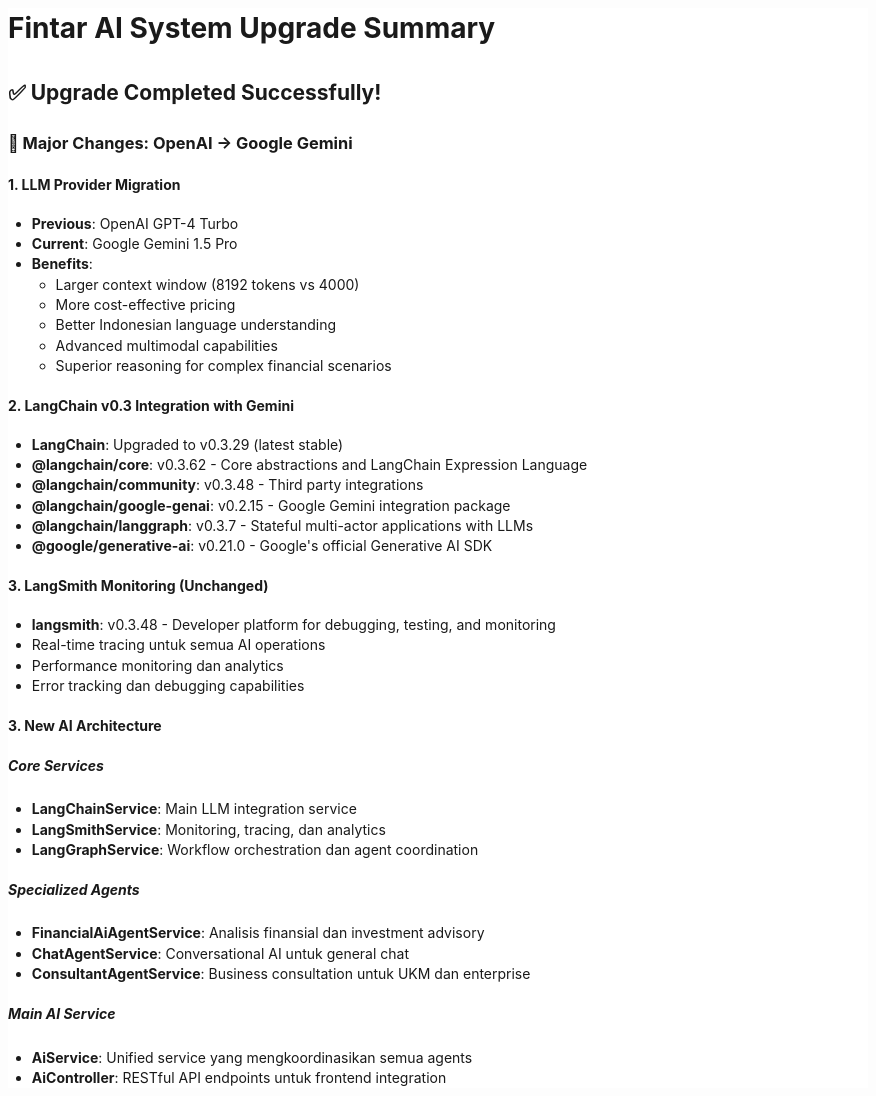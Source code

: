 # Fintar AI System Upgrade Summary

## ✅ Upgrade Completed Successfully!

### 🚀 Major Changes: OpenAI → Google Gemini

#### 1. LLM Provider Migration

- **Previous**: OpenAI GPT-4 Turbo
- **Current**: Google Gemini 1.5 Pro
- **Benefits**:
  - Larger context window (8192 tokens vs 4000)
  - More cost-effective pricing
  - Better Indonesian language understanding
  - Advanced multimodal capabilities
  - Superior reasoning for complex financial scenarios

#### 2. LangChain v0.3 Integration with Gemini

- **LangChain**: Upgraded to v0.3.29 (latest stable)
- **@langchain/core**: v0.3.62 - Core abstractions and LangChain Expression Language
- **@langchain/community**: v0.3.48 - Third party integrations
- **@langchain/google-genai**: v0.2.15 - Google Gemini integration package
- **@langchain/langgraph**: v0.3.7 - Stateful multi-actor applications with LLMs
- **@google/generative-ai**: v0.21.0 - Google's official Generative AI SDK

#### 3. LangSmith Monitoring (Unchanged)

- **langsmith**: v0.3.48 - Developer platform for debugging, testing, and monitoring
- Real-time tracing untuk semua AI operations
- Performance monitoring dan analytics
- Error tracking dan debugging capabilities

#### 3. New AI Architecture

##### Core Services

- **LangChainService**: Main LLM integration service
- **LangSmithService**: Monitoring, tracing, dan analytics
- **LangGraphService**: Workflow orchestration dan agent coordination

##### Specialized Agents

- **FinancialAiAgentService**: Analisis finansial dan investment advisory
- **ChatAgentService**: Conversational AI untuk general chat
- **ConsultantAgentService**: Business consultation untuk UKM dan enterprise

##### Main AI Service

- **AiService**: Unified service yang mengkoordinasikan semua agents
- **AiController**: RESTful API endpoints untuk frontend integration
